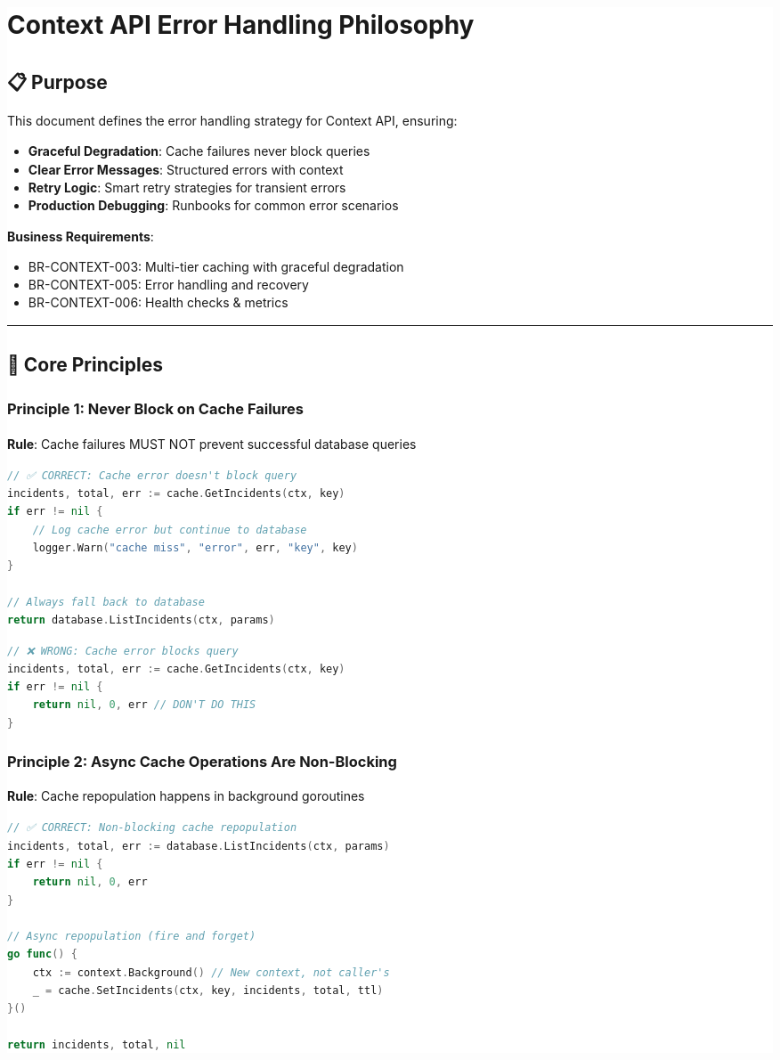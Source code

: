 # Context API Error Handling Philosophy

## 📋 Purpose

This document defines the error handling strategy for Context API, ensuring:
- **Graceful Degradation**: Cache failures never block queries
- **Clear Error Messages**: Structured errors with context
- **Retry Logic**: Smart retry strategies for transient errors
- **Production Debugging**: Runbooks for common error scenarios

**Business Requirements**:
- BR-CONTEXT-003: Multi-tier caching with graceful degradation
- BR-CONTEXT-005: Error handling and recovery
- BR-CONTEXT-006: Health checks & metrics

---

## 🎯 Core Principles

### Principle 1: Never Block on Cache Failures
**Rule**: Cache failures MUST NOT prevent successful database queries

```go
// ✅ CORRECT: Cache error doesn't block query
incidents, total, err := cache.GetIncidents(ctx, key)
if err != nil {
    // Log cache error but continue to database
    logger.Warn("cache miss", "error", err, "key", key)
}

// Always fall back to database
return database.ListIncidents(ctx, params)
```

```go
// ❌ WRONG: Cache error blocks query
incidents, total, err := cache.GetIncidents(ctx, key)
if err != nil {
    return nil, 0, err // DON'T DO THIS
}
```

### Principle 2: Async Cache Operations Are Non-Blocking
**Rule**: Cache repopulation happens in background goroutines

```go
// ✅ CORRECT: Non-blocking cache repopulation
incidents, total, err := database.ListIncidents(ctx, params)
if err != nil {
    return nil, 0, err
}

// Async repopulation (fire and forget)
go func() {
    ctx := context.Background() // New context, not caller's
    _ = cache.SetIncidents(ctx, key, incidents, total, ttl)
}()

return incidents, total, nil
```
